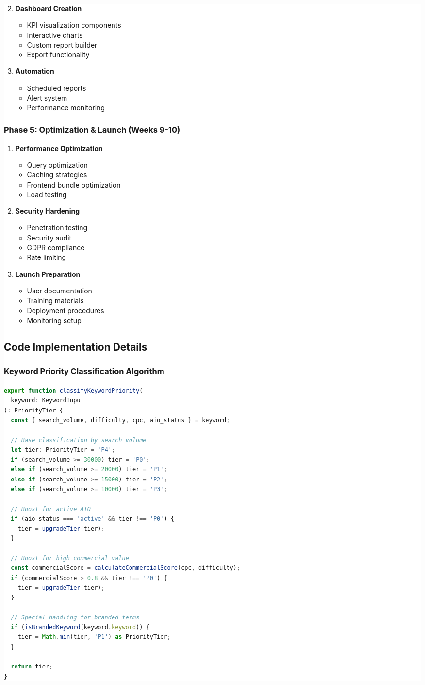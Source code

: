 2. **Dashboard Creation**
   - KPI visualization components
   - Interactive charts
   - Custom report builder
   - Export functionality

3. **Automation**
   - Scheduled reports
   - Alert system
   - Performance monitoring

### Phase 5: Optimization & Launch (Weeks 9-10)
1. **Performance Optimization**
   - Query optimization
   - Caching strategies
   - Frontend bundle optimization
   - Load testing

2. **Security Hardening**
   - Penetration testing
   - Security audit
   - GDPR compliance
   - Rate limiting

3. **Launch Preparation**
   - User documentation
   - Training materials
   - Deployment procedures
   - Monitoring setup

## Code Implementation Details

### Keyword Priority Classification Algorithm
```typescript
export function classifyKeywordPriority(
  keyword: KeywordInput
): PriorityTier {
  const { search_volume, difficulty, cpc, aio_status } = keyword;
  
  // Base classification by search volume
  let tier: PriorityTier = 'P4';
  if (search_volume >= 30000) tier = 'P0';
  else if (search_volume >= 20000) tier = 'P1';
  else if (search_volume >= 15000) tier = 'P2';
  else if (search_volume >= 10000) tier = 'P3';
  
  // Boost for active AIO
  if (aio_status === 'active' && tier !== 'P0') {
    tier = upgradeTier(tier);
  }
  
  // Boost for high commercial value
  const commercialScore = calculateCommercialScore(cpc, difficulty);
  if (commercialScore > 0.8 && tier !== 'P0') {
    tier = upgradeTier(tier);
  }
  
  // Special handling for branded terms
  if (isBrandedKeyword(keyword.keyword)) {
    tier = Math.min(tier, 'P1') as PriorityTier;
  }
  
  return tier;
}
```